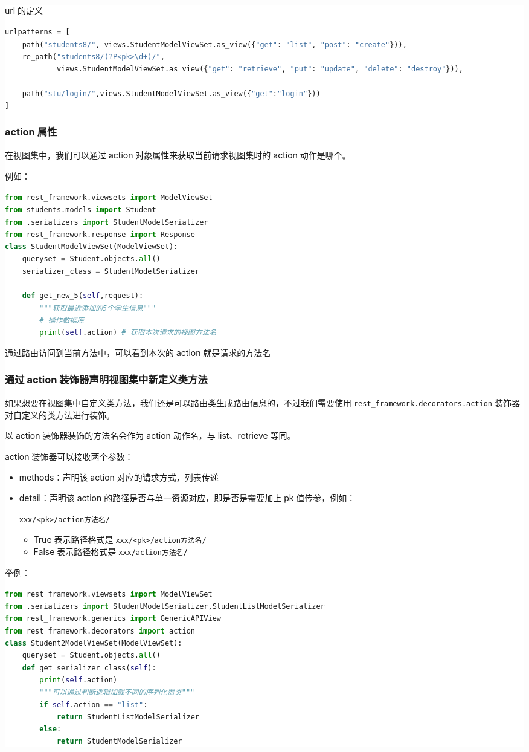 url 的定义

```python
urlpatterns = [
    path("students8/", views.StudentModelViewSet.as_view({"get": "list", "post": "create"})),
    re_path("students8/(?P<pk>\d+)/",
            views.StudentModelViewSet.as_view({"get": "retrieve", "put": "update", "delete": "destroy"})),

    path("stu/login/",views.StudentModelViewSet.as_view({"get":"login"}))
]
```

### action 属性

在视图集中，我们可以通过 action 对象属性来获取当前请求视图集时的 action 动作是哪个。

例如：

```python
from rest_framework.viewsets import ModelViewSet
from students.models import Student
from .serializers import StudentModelSerializer
from rest_framework.response import Response
class StudentModelViewSet(ModelViewSet):
    queryset = Student.objects.all()
    serializer_class = StudentModelSerializer

    def get_new_5(self,request):
        """获取最近添加的5个学生信息"""
        # 操作数据库
        print(self.action) # 获取本次请求的视图方法名
```

通过路由访问到当前方法中，可以看到本次的 action 就是请求的方法名

### 通过 action 装饰器声明视图集中新定义类方法

如果想要在视图集中自定义类方法，我们还是可以路由类生成路由信息的，不过我们需要使用 `rest_framework.decorators.action` 装饰器对自定义的类方法进行装饰。

以 action 装饰器装饰的方法名会作为 action 动作名，与 list、retrieve 等同。

action 装饰器可以接收两个参数：

- methods：声明该 action 对应的请求方式，列表传递

- detail：声明该 action 的路径是否与单一资源对应，即是否是需要加上 pk 值传参，例如：

  ```
  xxx/<pk>/action方法名/
  ```

  - True 表示路径格式是 `xxx/<pk>/action方法名/`
  - False 表示路径格式是 `xxx/action方法名/`

举例：

```python
from rest_framework.viewsets import ModelViewSet
from .serializers import StudentModelSerializer,StudentListModelSerializer
from rest_framework.generics import GenericAPIView
from rest_framework.decorators import action
class Student2ModelViewSet(ModelViewSet):
    queryset = Student.objects.all()
    def get_serializer_class(self):
        print(self.action)
        """可以通过判断逻辑加载不同的序列化器类"""
        if self.action == "list":
            return StudentListModelSerializer
        else:
            return StudentModelSerializer
```